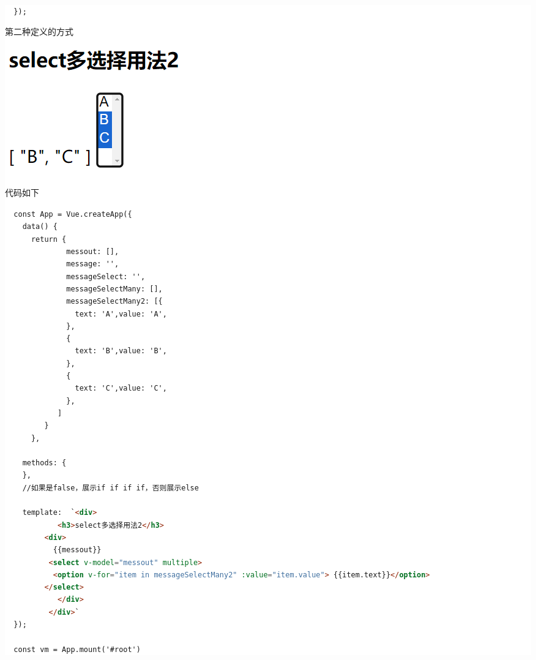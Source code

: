 ```html
  });
```



第二种定义的方式

![image-20231101231558806](images/image-20231101231558806.png)



代码如下

```html
  const App = Vue.createApp({
    data() {
      return {
              messout: [],
              message: '',
              messageSelect: '',
              messageSelectMany: [],
              messageSelectMany2: [{
                text: 'A',value: 'A',
              },
              { 
                text: 'B',value: 'B',
              },
              { 
                text: 'C',value: 'C',
              },
            ]
         }
      },
  
    methods: {
    },
    //如果是false，展示if if if if，否则展示else
 
    template:  `<div>  
            <h3>select多选择用法2</h3> 
         <div>
           {{messout}}
          <select v-model="messout" multiple>  
           <option v-for="item in messageSelectMany2" :value="item.value"> {{item.text}}</option>
         </select>
            </div>              
          </div>` 
  });

  const vm = App.mount('#root')
```
